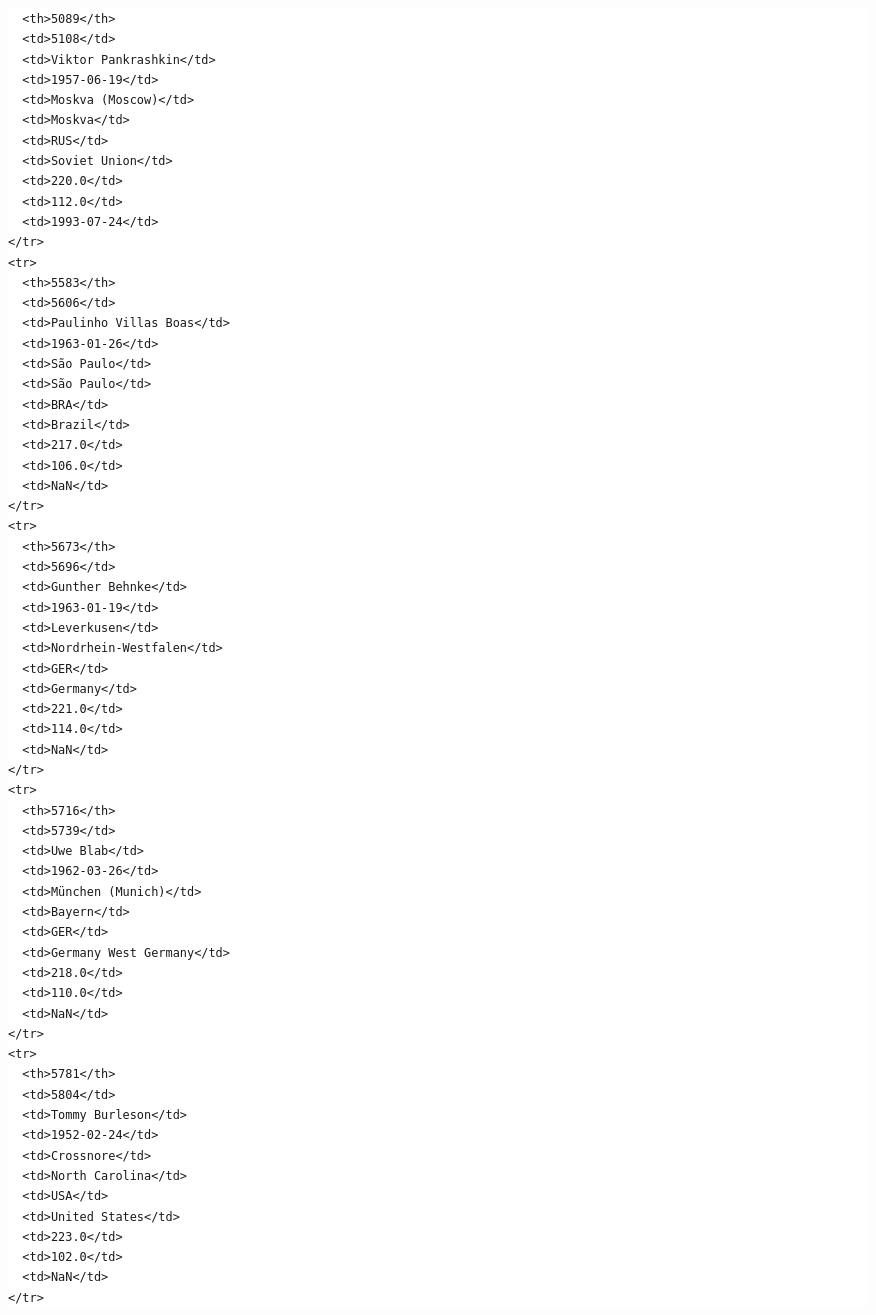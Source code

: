       <th>5089</th>
      <td>5108</td>
      <td>Viktor Pankrashkin</td>
      <td>1957-06-19</td>
      <td>Moskva (Moscow)</td>
      <td>Moskva</td>
      <td>RUS</td>
      <td>Soviet Union</td>
      <td>220.0</td>
      <td>112.0</td>
      <td>1993-07-24</td>
    </tr>
    <tr>
      <th>5583</th>
      <td>5606</td>
      <td>Paulinho Villas Boas</td>
      <td>1963-01-26</td>
      <td>São Paulo</td>
      <td>São Paulo</td>
      <td>BRA</td>
      <td>Brazil</td>
      <td>217.0</td>
      <td>106.0</td>
      <td>NaN</td>
    </tr>
    <tr>
      <th>5673</th>
      <td>5696</td>
      <td>Gunther Behnke</td>
      <td>1963-01-19</td>
      <td>Leverkusen</td>
      <td>Nordrhein-Westfalen</td>
      <td>GER</td>
      <td>Germany</td>
      <td>221.0</td>
      <td>114.0</td>
      <td>NaN</td>
    </tr>
    <tr>
      <th>5716</th>
      <td>5739</td>
      <td>Uwe Blab</td>
      <td>1962-03-26</td>
      <td>München (Munich)</td>
      <td>Bayern</td>
      <td>GER</td>
      <td>Germany West Germany</td>
      <td>218.0</td>
      <td>110.0</td>
      <td>NaN</td>
    </tr>
    <tr>
      <th>5781</th>
      <td>5804</td>
      <td>Tommy Burleson</td>
      <td>1952-02-24</td>
      <td>Crossnore</td>
      <td>North Carolina</td>
      <td>USA</td>
      <td>United States</td>
      <td>223.0</td>
      <td>102.0</td>
      <td>NaN</td>
    </tr>